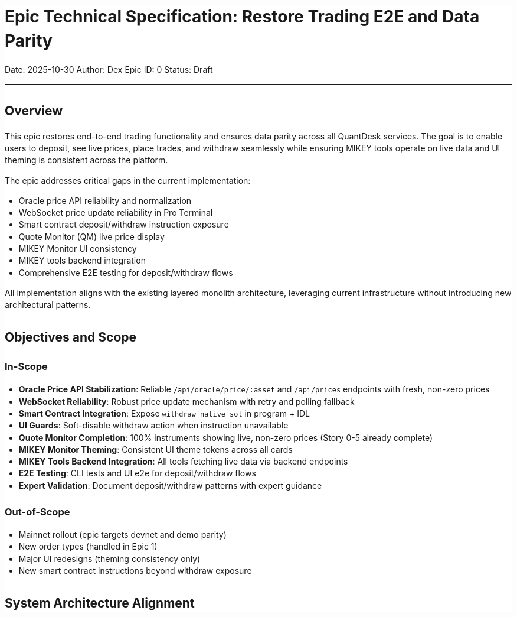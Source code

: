 # Epic Technical Specification: Restore Trading E2E and Data Parity

Date: 2025-10-30
Author: Dex
Epic ID: 0
Status: Draft

---

## Overview

This epic restores end-to-end trading functionality and ensures data parity across all QuantDesk services. The goal is to enable users to deposit, see live prices, place trades, and withdraw seamlessly while ensuring MIKEY tools operate on live data and UI theming is consistent across the platform.

The epic addresses critical gaps in the current implementation:
- Oracle price API reliability and normalization
- WebSocket price update reliability in Pro Terminal
- Smart contract deposit/withdraw instruction exposure
- Quote Monitor (QM) live price display
- MIKEY Monitor UI consistency
- MIKEY tools backend integration
- Comprehensive E2E testing for deposit/withdraw flows

All implementation aligns with the existing layered monolith architecture, leveraging current infrastructure without introducing new architectural patterns.

## Objectives and Scope

### In-Scope
- **Oracle Price API Stabilization**: Reliable `/api/oracle/price/:asset` and `/api/prices` endpoints with fresh, non-zero prices
- **WebSocket Reliability**: Robust price update mechanism with retry and polling fallback
- **Smart Contract Integration**: Expose `withdraw_native_sol` in program + IDL
- **UI Guards**: Soft-disable withdraw action when instruction unavailable
- **Quote Monitor Completion**: 100% instruments showing live, non-zero prices (Story 0-5 already complete)
- **MIKEY Monitor Theming**: Consistent UI theme tokens across all cards
- **MIKEY Tools Backend Integration**: All tools fetching live data via backend endpoints
- **E2E Testing**: CLI tests and UI e2e for deposit/withdraw flows
- **Expert Validation**: Document deposit/withdraw patterns with expert guidance

### Out-of-Scope
- Mainnet rollout (epic targets devnet and demo parity)
- New order types (handled in Epic 1)
- Major UI redesigns (theming consistency only)
- New smart contract instructions beyond withdraw exposure

## System Architecture Alignment
